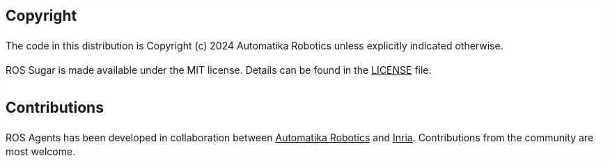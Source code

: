 ## Copyright

The code in this distribution is Copyright (c) 2024 Automatika Robotics unless explicitly indicated otherwise.

ROS Sugar is made available under the MIT license. Details can be found in the [LICENSE](LICENSE) file.

## Contributions

ROS Agents has been developed in collaboration between [Automatika Robotics](https://automatikarobotics.com/) and [Inria](https://inria.fr/). Contributions from the community are most welcome.
